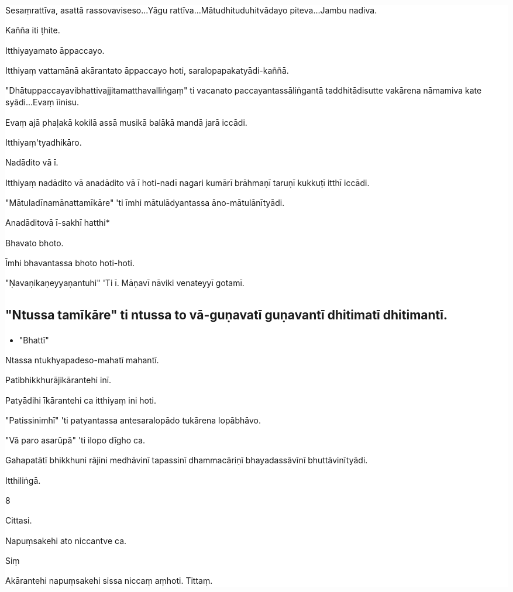 Sesaṃrattīva, asattā rassovaviseso...Yāgu rattīva...Mātudhituduhitvādayo piteva...Jambu
nadiva.

Kañña iti ṭhite.

Itthiyayamato āppaccayo.

Itthiyaṃ vattamānā akārantato āppaccayo hoti, saralopapakatyādi-kaññā.

"Dhātuppaccayavibhattivajjitamatthavalliṅgaṃ" ti vacanato paccayantassāliṅgantā
taddhitādisutte vakārena nāmamiva kate syādi...Evaṃ īinisu.

Evaṃ ajā phaḷakā kokilā assā musikā balākā mandā jarā iccādi.

Itthiyaṃ'tyadhikāro.

Nadādito vā ī.

Itthiyaṃ nadādito vā anadādito vā ī hoti-nadī nagari kumārī brāhmaṇī taruṇī kukkuṭī
itthī iccādi.

"Mātuladīnamānattamīkāre" 'ti īmhi mātulādyantassa āno-mātulānītyādi.

Anadāditovā ī-sakhī hatthi*

Bhavato bhoto.

Īmhi bhavantassa bhoto hoti-hoti.

"Ṇavaṇikaṇeyyaṇantuhi"
'Ti ī.
Māṇavī nāviki venateyyī gotamī.

"Ntussa tamīkāre" ti ntussa to vā-guṇavatī guṇavantī dhitimatī dhitimantī.
---------------------------------------
* "Bhattī" 

Ntassa ntukhyapadeso-mahatī mahantī.

Patibhikkhurājikārantehi inī.

Patyādihi īkārantehi ca itthiyaṃ ini hoti.

"Patissinimhī" 'ti patyantassa antesaralopādo tukārena lopābhāvo.

"Vā paro asarūpā" 'ti ilopo dīgho ca.

Gahapatātī bhikkhuni rājini medhāvinī tapassinī dhammacāriṇī bhayadassāvīnī
bhuttāvinītyādi.

Itthiliṅgā.

8

Cittasi.

Napuṃsakehi ato niccantve ca.

Siṃ

Akārantehi napuṃsakehi sissa niccaṃ aṃhoti.
Tittaṃ.
